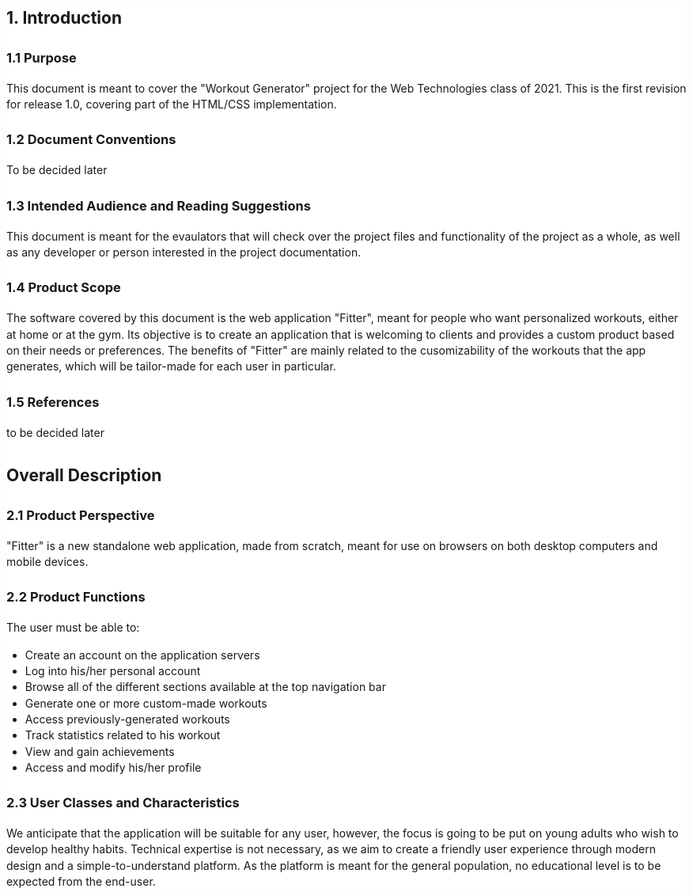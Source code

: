 ## 1. Introduction
### 1.1 Purpose
This document is meant to cover the "Workout Generator" project for the Web Technologies class of 2021. This is the first revision for release 1.0, covering part of the HTML/CSS implementation.

### 1.2 Document Conventions
To be decided later

### 1.3 Intended Audience and Reading Suggestions
This document is meant for the evaulators that will check over the project files and functionality of the project as a whole, as well as any developer or person interested in the project documentation.

### 1.4 Product Scope
The software covered by this document is the web application "Fitter", meant for people who want personalized workouts, either at home or at the gym. Its objective is to create an application that is welcoming to clients and provides a custom product based on their needs or preferences. The benefits of "Fitter" are mainly related to the cusomizability of the workouts that the app generates, which will be tailor-made for each user in particular.

### 1.5 References
to be decided later

## Overall Description
### 2.1 Product Perspective
"Fitter" is a new standalone web application, made from scratch, meant for use on browsers on both desktop computers and mobile devices.

### 2.2 Product Functions
The user must be able to:

* Create an account on the application servers
* Log into his/her personal account
* Browse all of the different sections available at the top navigation bar
* Generate one or more custom-made workouts
* Access previously-generated workouts
* Track statistics related to his workout
* View and gain achievements
* Access and modify his/her profile


### 2.3 User Classes and Characteristics
We anticipate that the application will be suitable for any user, however, the focus is going to be put on young adults who wish to develop healthy habits. Technical expertise is not necessary, as we aim to create a friendly user experience through modern design and a simple-to-understand platform. As the platform is meant for the general population, no educational level is to be expected from the end-user.
